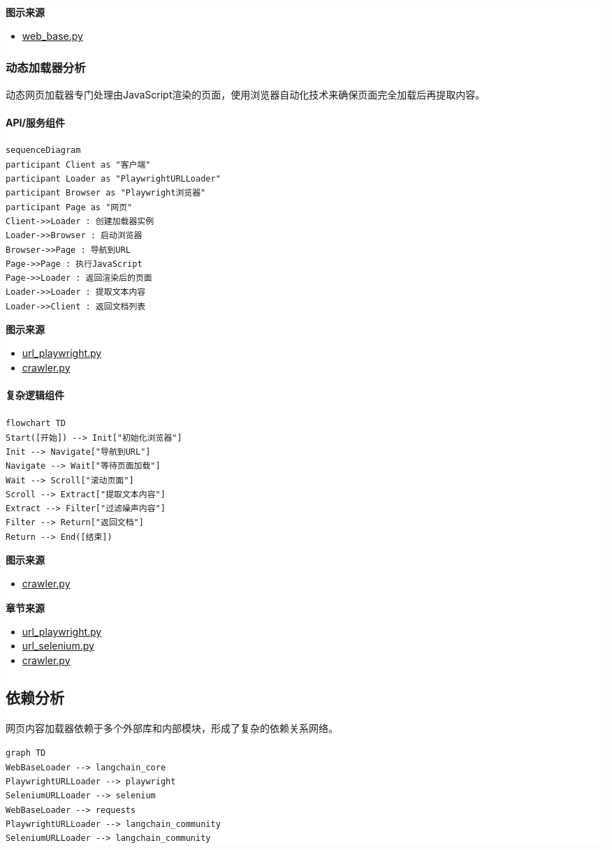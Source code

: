 **图示来源**
- [web_base.py](file://libs/langchain/langchain_classic/document_loaders/web_base.py)

### 动态加载器分析
动态网页加载器专门处理由JavaScript渲染的页面，使用浏览器自动化技术来确保页面完全加载后再提取内容。

#### API/服务组件
```mermaid
sequenceDiagram
participant Client as "客户端"
participant Loader as "PlaywrightURLLoader"
participant Browser as "Playwright浏览器"
participant Page as "网页"
Client->>Loader : 创建加载器实例
Loader->>Browser : 启动浏览器
Browser->>Page : 导航到URL
Page->>Page : 执行JavaScript
Page->>Loader : 返回渲染后的页面
Loader->>Loader : 提取文本内容
Loader->>Client : 返回文档列表
```

**图示来源**
- [url_playwright.py](file://libs/langchain/langchain_classic/document_loaders/url_playwright.py)
- [crawler.py](file://libs/langchain/langchain_classic/chains/natbot/crawler.py)

#### 复杂逻辑组件
```mermaid
flowchart TD
Start([开始]) --> Init["初始化浏览器"]
Init --> Navigate["导航到URL"]
Navigate --> Wait["等待页面加载"]
Wait --> Scroll["滚动页面"]
Scroll --> Extract["提取文本内容"]
Extract --> Filter["过滤噪声内容"]
Filter --> Return["返回文档"]
Return --> End([结束])
```

**图示来源**
- [crawler.py](file://libs/langchain/langchain_classic/chains/natbot/crawler.py)

**章节来源**
- [url_playwright.py](file://libs/langchain/langchain_classic/document_loaders/url_playwright.py)
- [url_selenium.py](file://libs/langchain/langchain_classic/document_loaders/url_selenium.py)
- [crawler.py](file://libs/langchain/langchain_classic/chains/natbot/crawler.py)

## 依赖分析
网页内容加载器依赖于多个外部库和内部模块，形成了复杂的依赖关系网络。

```mermaid
graph TD
WebBaseLoader --> langchain_core
PlaywrightURLLoader --> playwright
SeleniumURLLoader --> selenium
WebBaseLoader --> requests
PlaywrightURLLoader --> langchain_community
SeleniumURLLoader --> langchain_community
```
